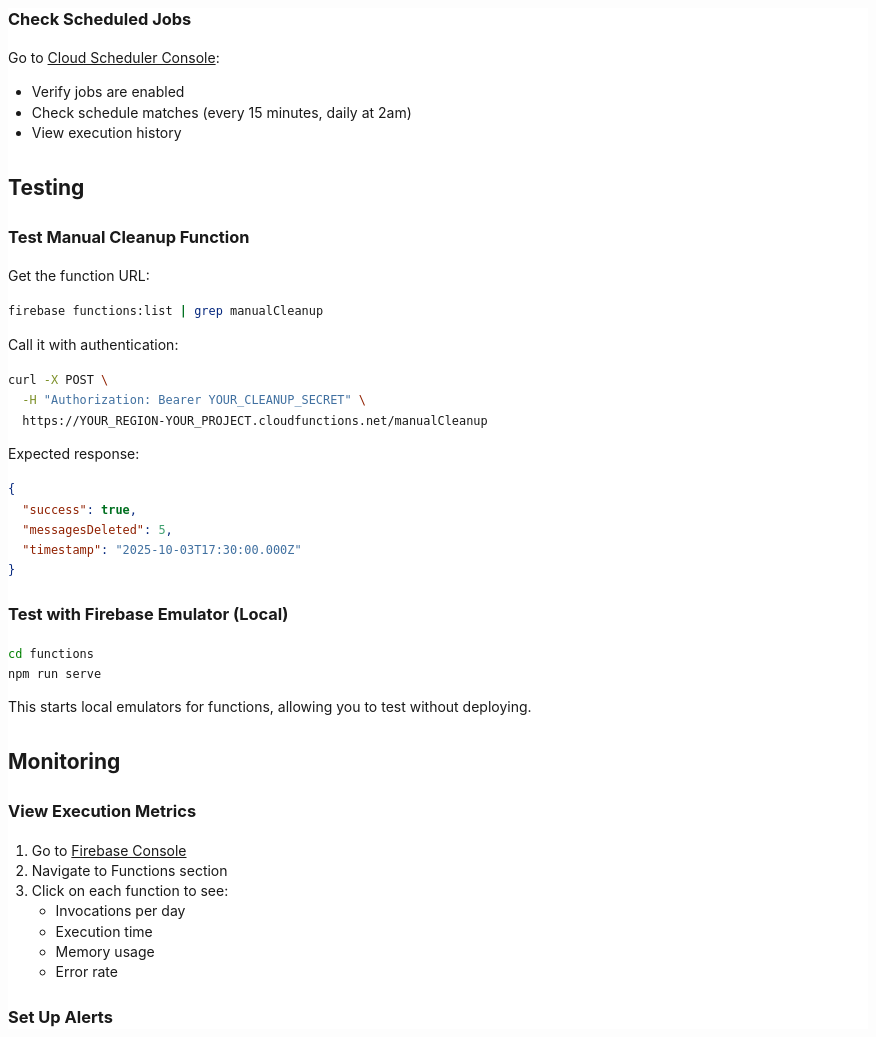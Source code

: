 ### Check Scheduled Jobs

Go to [Cloud Scheduler Console](https://console.cloud.google.com/cloudscheduler):
- Verify jobs are enabled
- Check schedule matches (every 15 minutes, daily at 2am)
- View execution history

## Testing

### Test Manual Cleanup Function

Get the function URL:
```bash
firebase functions:list | grep manualCleanup
```

Call it with authentication:
```bash
curl -X POST \
  -H "Authorization: Bearer YOUR_CLEANUP_SECRET" \
  https://YOUR_REGION-YOUR_PROJECT.cloudfunctions.net/manualCleanup
```

Expected response:
```json
{
  "success": true,
  "messagesDeleted": 5,
  "timestamp": "2025-10-03T17:30:00.000Z"
}
```

### Test with Firebase Emulator (Local)

```bash
cd functions
npm run serve
```

This starts local emulators for functions, allowing you to test without deploying.

## Monitoring

### View Execution Metrics

1. Go to [Firebase Console](https://console.firebase.google.com/)
2. Navigate to Functions section
3. Click on each function to see:
   - Invocations per day
   - Execution time
   - Memory usage
   - Error rate

### Set Up Alerts
